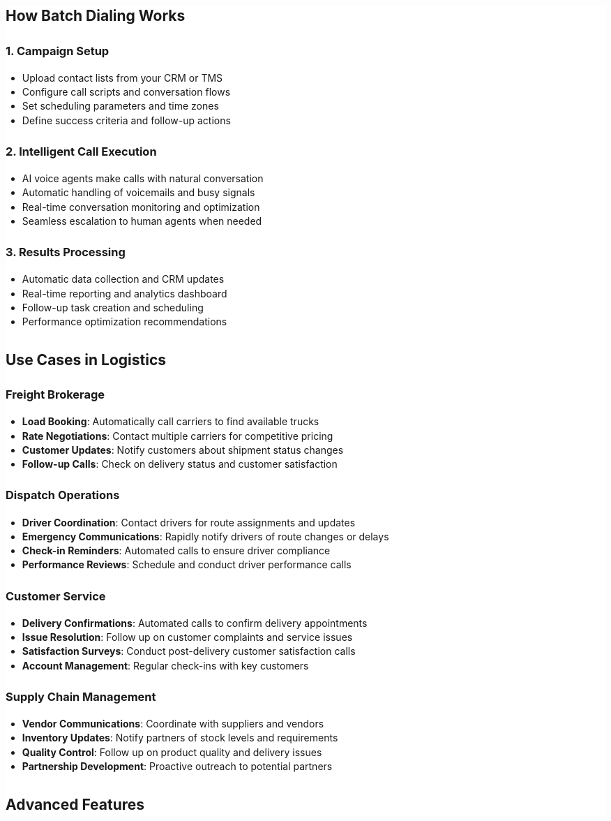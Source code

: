 ## How Batch Dialing Works

### **1. Campaign Setup**
- Upload contact lists from your CRM or TMS
- Configure call scripts and conversation flows
- Set scheduling parameters and time zones
- Define success criteria and follow-up actions

### **2. Intelligent Call Execution**
- AI voice agents make calls with natural conversation
- Automatic handling of voicemails and busy signals
- Real-time conversation monitoring and optimization
- Seamless escalation to human agents when needed

### **3. Results Processing**
- Automatic data collection and CRM updates
- Real-time reporting and analytics dashboard
- Follow-up task creation and scheduling
- Performance optimization recommendations

## Use Cases in Logistics

### **Freight Brokerage**
- **Load Booking**: Automatically call carriers to find available trucks
- **Rate Negotiations**: Contact multiple carriers for competitive pricing
- **Customer Updates**: Notify customers about shipment status changes
- **Follow-up Calls**: Check on delivery status and customer satisfaction

### **Dispatch Operations**
- **Driver Coordination**: Contact drivers for route assignments and updates
- **Emergency Communications**: Rapidly notify drivers of route changes or delays
- **Check-in Reminders**: Automated calls to ensure driver compliance
- **Performance Reviews**: Schedule and conduct driver performance calls

### **Customer Service**
- **Delivery Confirmations**: Automated calls to confirm delivery appointments
- **Issue Resolution**: Follow up on customer complaints and service issues
- **Satisfaction Surveys**: Conduct post-delivery customer satisfaction calls
- **Account Management**: Regular check-ins with key customers

### **Supply Chain Management**
- **Vendor Communications**: Coordinate with suppliers and vendors
- **Inventory Updates**: Notify partners of stock levels and requirements
- **Quality Control**: Follow up on product quality and delivery issues
- **Partnership Development**: Proactive outreach to potential partners

## Advanced Features
